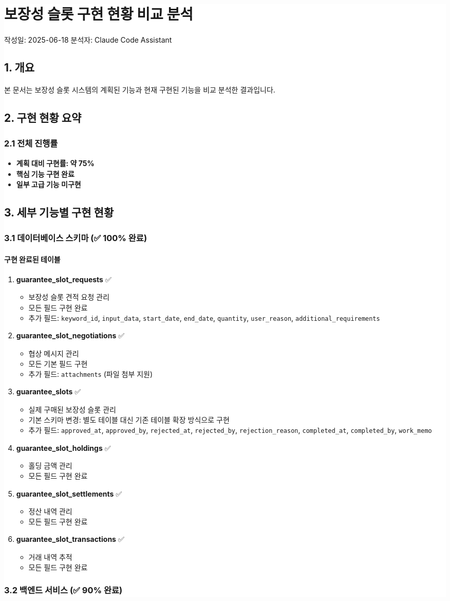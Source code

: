 # 보장성 슬롯 구현 현황 비교 분석

작성일: 2025-06-18
분석자: Claude Code Assistant

## 1. 개요

본 문서는 보장성 슬롯 시스템의 계획된 기능과 현재 구현된 기능을 비교 분석한 결과입니다.

## 2. 구현 현황 요약

### 2.1 전체 진행률
- **계획 대비 구현률: 약 75%**
- **핵심 기능 구현 완료**
- **일부 고급 기능 미구현**

## 3. 세부 기능별 구현 현황

### 3.1 데이터베이스 스키마 (✅ 100% 완료)

#### 구현 완료된 테이블
1. **guarantee_slot_requests** ✅
   - 보장성 슬롯 견적 요청 관리
   - 모든 필드 구현 완료
   - 추가 필드: `keyword_id`, `input_data`, `start_date`, `end_date`, `quantity`, `user_reason`, `additional_requirements`

2. **guarantee_slot_negotiations** ✅
   - 협상 메시지 관리
   - 모든 기본 필드 구현
   - 추가 필드: `attachments` (파일 첨부 지원)

3. **guarantee_slots** ✅
   - 실제 구매된 보장성 슬롯 관리
   - 기본 스키마 변경: 별도 테이블 대신 기존 테이블 확장 방식으로 구현
   - 추가 필드: `approved_at`, `approved_by`, `rejected_at`, `rejected_by`, `rejection_reason`, `completed_at`, `completed_by`, `work_memo`

4. **guarantee_slot_holdings** ✅
   - 홀딩 금액 관리
   - 모든 필드 구현 완료

5. **guarantee_slot_settlements** ✅
   - 정산 내역 관리
   - 모든 필드 구현 완료

6. **guarantee_slot_transactions** ✅
   - 거래 내역 추적
   - 모든 필드 구현 완료

### 3.2 백엔드 서비스 (✅ 90% 완료)
